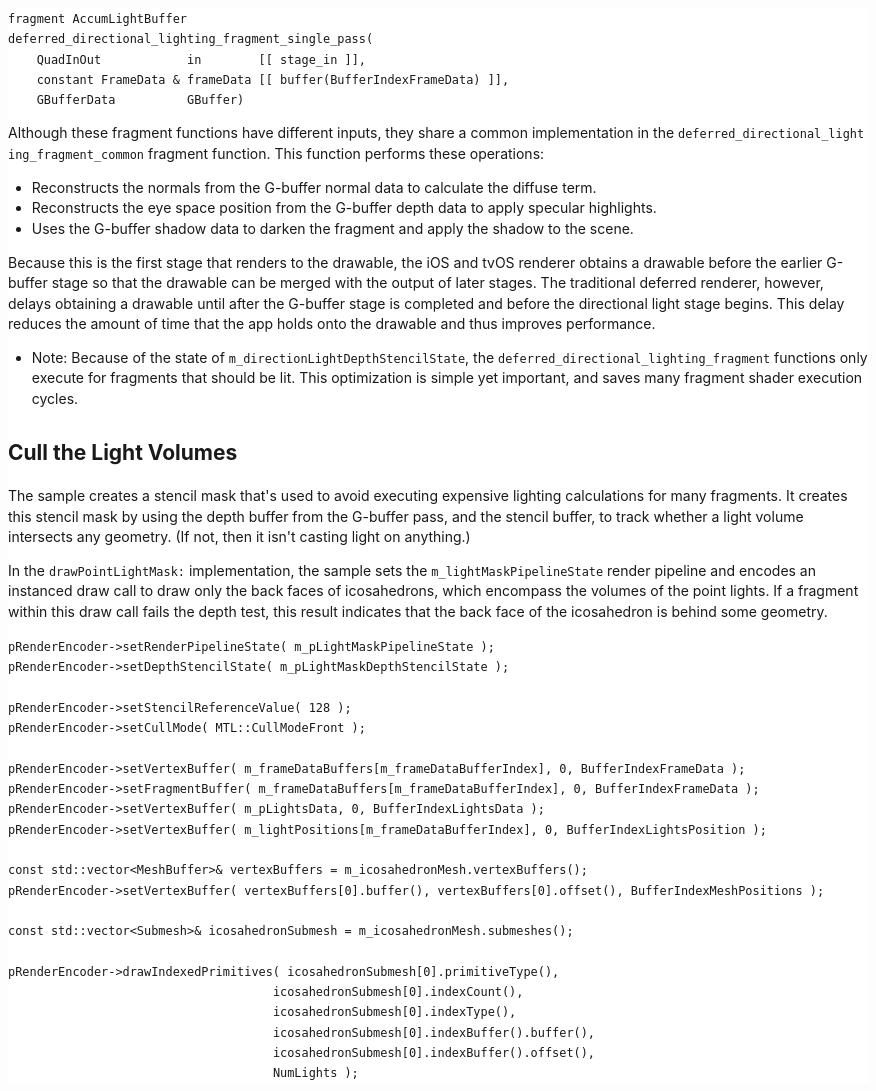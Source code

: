``` metal
fragment AccumLightBuffer
deferred_directional_lighting_fragment_single_pass(
    QuadInOut            in        [[ stage_in ]],
    constant FrameData & frameData [[ buffer(BufferIndexFrameData) ]],
    GBufferData          GBuffer)
```

Although these fragment functions have different inputs, they share a common implementation in the `deferred_directional_lighting_fragment_common` fragment function. This function performs these operations:

* Reconstructs the normals from the G-buffer normal data to calculate the diffuse term.
* Reconstructs the eye space position from the G-buffer depth data to apply specular highlights.
* Uses the G-buffer shadow data to darken the fragment and apply the shadow to the scene.

Because this is the first stage that renders to the drawable, the iOS and tvOS renderer obtains a drawable before the earlier G-buffer stage so that the drawable can be merged with the output of later stages. The traditional deferred renderer, however, delays obtaining a drawable until after the G-buffer stage is completed and before the directional light stage begins. This delay reduces the amount of time that the app holds onto the drawable and thus improves performance.

- Note: Because of the state of `m_directionLightDepthStencilState`, the `deferred_directional_lighting_fragment` functions only execute for fragments that should be lit. This optimization is simple yet important, and saves many fragment shader execution cycles.

## Cull the Light Volumes

The sample creates a stencil mask that's used to avoid executing expensive lighting calculations for many fragments. It creates this stencil mask by using the depth buffer from the G-buffer pass, and the stencil buffer, to track whether a light volume intersects any geometry. (If not, then it isn't casting light on anything.)

In the `drawPointLightMask:` implementation, the sample sets the `m_lightMaskPipelineState` render pipeline and encodes an instanced draw call to draw only the back faces of icosahedrons, which encompass the volumes of the point lights. If a fragment within this draw call fails the depth test, this result indicates that the back face of the icosahedron is behind some geometry.

``` other
pRenderEncoder->setRenderPipelineState( m_pLightMaskPipelineState );
pRenderEncoder->setDepthStencilState( m_pLightMaskDepthStencilState );

pRenderEncoder->setStencilReferenceValue( 128 );
pRenderEncoder->setCullMode( MTL::CullModeFront );

pRenderEncoder->setVertexBuffer( m_frameDataBuffers[m_frameDataBufferIndex], 0, BufferIndexFrameData );
pRenderEncoder->setFragmentBuffer( m_frameDataBuffers[m_frameDataBufferIndex], 0, BufferIndexFrameData );
pRenderEncoder->setVertexBuffer( m_pLightsData, 0, BufferIndexLightsData );
pRenderEncoder->setVertexBuffer( m_lightPositions[m_frameDataBufferIndex], 0, BufferIndexLightsPosition );

const std::vector<MeshBuffer>& vertexBuffers = m_icosahedronMesh.vertexBuffers();
pRenderEncoder->setVertexBuffer( vertexBuffers[0].buffer(), vertexBuffers[0].offset(), BufferIndexMeshPositions );

const std::vector<Submesh>& icosahedronSubmesh = m_icosahedronMesh.submeshes();

pRenderEncoder->drawIndexedPrimitives( icosahedronSubmesh[0].primitiveType(),
                                     icosahedronSubmesh[0].indexCount(),
                                     icosahedronSubmesh[0].indexType(),
                                     icosahedronSubmesh[0].indexBuffer().buffer(),
                                     icosahedronSubmesh[0].indexBuffer().offset(),
                                     NumLights );
```
